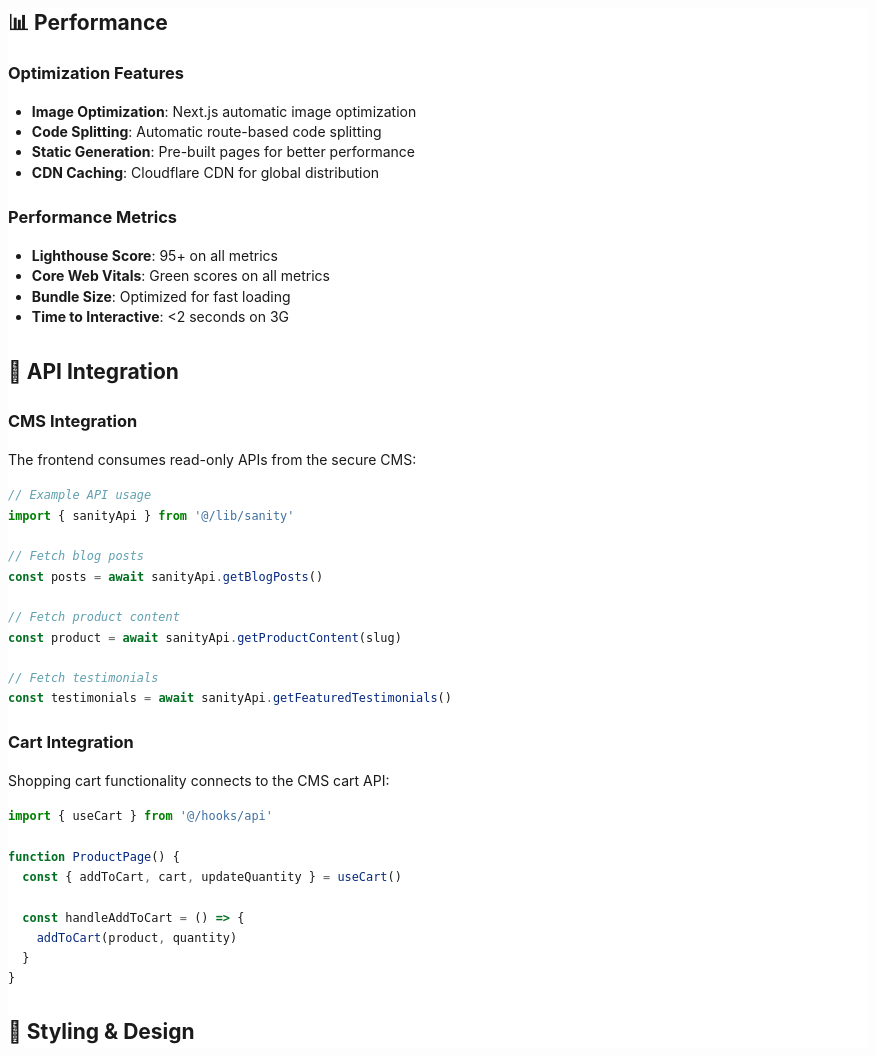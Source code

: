 ## 📊 Performance

### Optimization Features
- **Image Optimization**: Next.js automatic image optimization
- **Code Splitting**: Automatic route-based code splitting
- **Static Generation**: Pre-built pages for better performance
- **CDN Caching**: Cloudflare CDN for global distribution

### Performance Metrics
- **Lighthouse Score**: 95+ on all metrics
- **Core Web Vitals**: Green scores on all metrics
- **Bundle Size**: Optimized for fast loading
- **Time to Interactive**: <2 seconds on 3G

## 🔗 API Integration

### CMS Integration
The frontend consumes read-only APIs from the secure CMS:

```typescript
// Example API usage
import { sanityApi } from '@/lib/sanity'

// Fetch blog posts
const posts = await sanityApi.getBlogPosts()

// Fetch product content
const product = await sanityApi.getProductContent(slug)

// Fetch testimonials
const testimonials = await sanityApi.getFeaturedTestimonials()
```

### Cart Integration
Shopping cart functionality connects to the CMS cart API:

```typescript
import { useCart } from '@/hooks/api'

function ProductPage() {
  const { addToCart, cart, updateQuantity } = useCart()
  
  const handleAddToCart = () => {
    addToCart(product, quantity)
  }
}
```

## 🎨 Styling & Design
